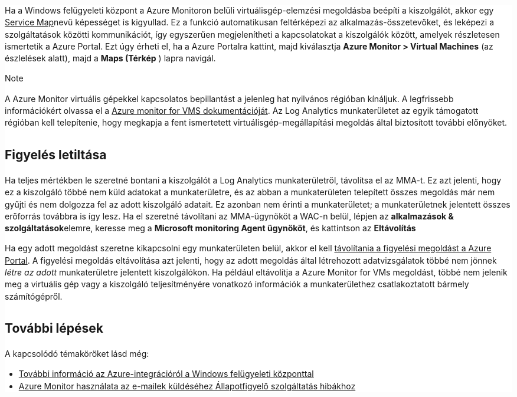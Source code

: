 Ha a Windows felügyeleti központ a Azure Monitoron belüli virtuálisgép-elemzési megoldásba beépíti a kiszolgálót, akkor egy [Service Map](/azure/azure-monitor/insights/service-map)nevű képességet is kigyullad. Ez a funkció automatikusan feltérképezi az alkalmazás-összetevőket, és leképezi a szolgáltatások közötti kommunikációt, így egyszerűen megjelenítheti a kapcsolatokat a kiszolgálók között, amelyek részletesen ismertetik a Azure Portal. Ezt úgy érheti el, ha a Azure Portalra kattint, majd kiválasztja **Azure Monitor > Virtual Machines** (az észlelések alatt), majd a **Maps (Térkép** ) lapra navigál.

> [!NOTE]
> A Azure Monitor virtuális gépekkel kapcsolatos bepillantást a jelenleg hat nyilvános régióban kínáljuk.  A legfrissebb információkért olvassa el a [Azure monitor for VMS dokumentációját](/azure/azure-monitor/insights/vminsights-onboard#log-analytics). Az Log Analytics munkaterületet az egyik támogatott régióban kell telepítenie, hogy megkapja a fent ismertetett virtuálisgép-megállapítási megoldás által biztosított további előnyöket.

## <a name="disabling-monitoring"></a>Figyelés letiltása

Ha teljes mértékben le szeretné bontani a kiszolgálót a Log Analytics munkaterületről, távolítsa el az MMA-t. Ez azt jelenti, hogy ez a kiszolgáló többé nem küld adatokat a munkaterületre, és az abban a munkaterületen telepített összes megoldás már nem gyűjti és nem dolgozza fel az adott kiszolgáló adatait. Ez azonban nem érinti a munkaterületet; a munkaterületnek jelentett összes erőforrás továbbra is így lesz. Ha el szeretné távolítani az MMA-ügynököt a WAC-n belül, lépjen az **alkalmazások & szolgáltatások**elemre, keresse meg a **Microsoft monitoring Agent ügynököt**, és kattintson az **Eltávolítás**

Ha egy adott megoldást szeretne kikapcsolni egy munkaterületen belül, akkor el kell [távolítania a figyelési megoldást a Azure Portal](/azure/azure-monitor/insights/solutions#remove-a-management-solution). A figyelési megoldás eltávolítása azt jelenti, hogy az adott megoldás által létrehozott adatvizsgálatok többé nem jönnek _létre az adott_ munkaterületre jelentett kiszolgálókon. Ha például eltávolítja a Azure Monitor for VMs megoldást, többé nem jelenik meg a virtuális gép vagy a kiszolgáló teljesítményére vonatkozó információk a munkaterülethez csatlakoztatott bármely számítógépről.

## <a name="next-steps"></a>További lépések

A kapcsolódó témaköröket lásd még:

- [További információ az Azure-integrációról a Windows felügyeleti központtal](/windows-server/manage/windows-admin-center/azure/)
- [Azure Monitor használata az e-mailek küldéséhez Állapotfigyelő szolgáltatás hibákhoz](/windows-server/storage/storage-spaces/configure-azure-monitor)
